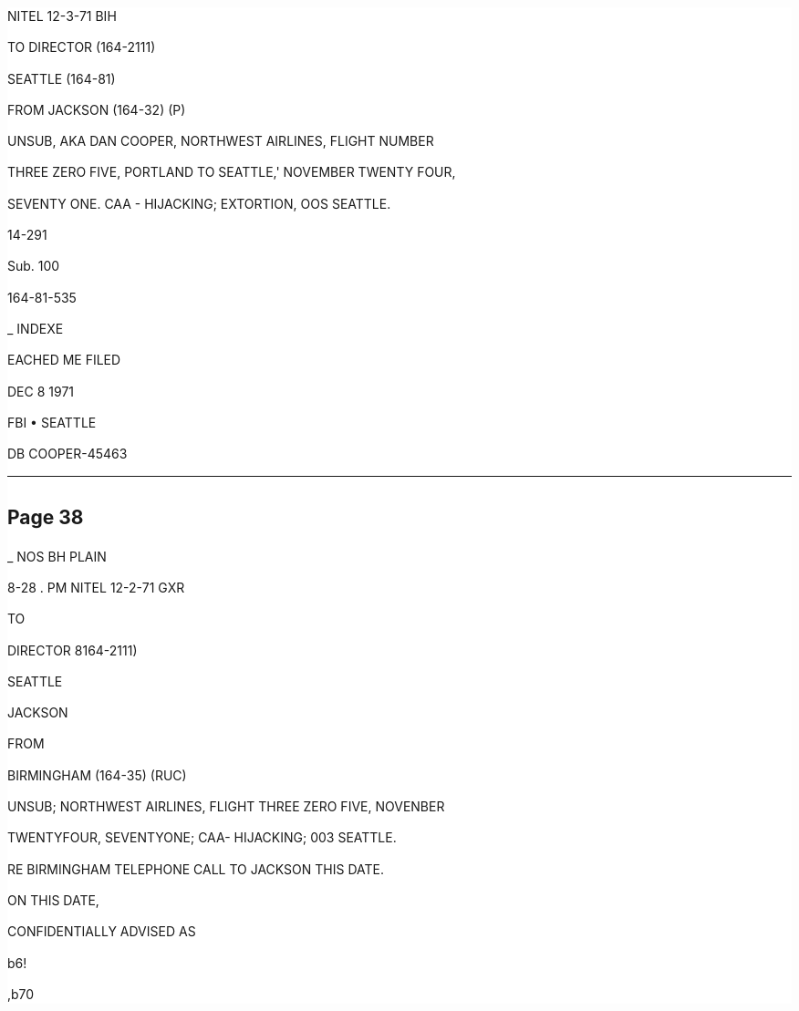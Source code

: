 NITEL 12-3-71 BIH

TO DIRECTOR (164-2111)

SEATTLE (164-81)

FROM JACKSON (164-32) (P)

UNSUB, AKA DAN COOPER, NORTHWEST AIRLINES, FLIGHT NUMBER

THREE ZERO FIVE, PORTLAND TO SEATTLE,' NOVEMBER TWENTY FOUR,

SEVENTY ONE. CAA - HIJACKING; EXTORTION, OOS SEATTLE.

14-291

Sub. 100

164-81-535

_ INDEXE

EACHED ME FILED

DEC 8 1971

FBI • SEATTLE

DB COOPER-45463

---

## Page 38

_ NOS BH PLAIN

8-28 . PM NITEL 12-2-71 GXR

TO

DIRECTOR 8164-2111)

SEATTLE

JACKSON

FROM

BIRMINGHAM (164-35) (RUC)

UNSUB; NORTHWEST AIRLINES, FLIGHT THREE ZERO FIVE, NOVENBER

TWENTYFOUR, SEVENTYONE; CAA- HIJACKING; 003 SEATTLE.

RE BIRMINGHAM TELEPHONE CALL TO JACKSON THIS DATE.

ON THIS DATE,

CONFIDENTIALLY ADVISED AS

b6!

,b70
